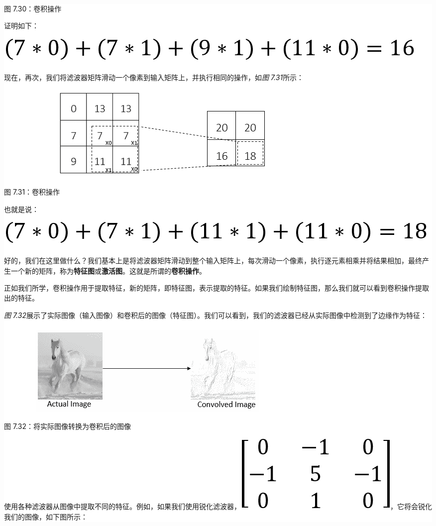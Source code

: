 图 7.30：卷积操作

证明如下：

![](img/B15558_07_067.png)

现在，再次，我们将滤波器矩阵滑动一个像素到输入矩阵上，并执行相同的操作，如*图 7.31*所示：

![](img/B15558_07_32.png)

图 7.31：卷积操作

也就是说：

![](img/B15558_07_068.png)

好的，我们在这里做什么？我们基本上是将滤波器矩阵滑动到整个输入矩阵上，每次滑动一个像素，执行逐元素相乘并将结果相加，最终产生一个新的矩阵，称为**特征图**或**激活图**。这就是所谓的**卷积操作**。

正如我们所学，卷积操作用于提取特征，新的矩阵，即特征图，表示提取的特征。如果我们绘制特征图，那么我们就可以看到卷积操作提取出的特征。

*图 7.32*展示了实际图像（输入图像）和卷积后的图像（特征图）。我们可以看到，我们的滤波器已经从实际图像中检测到了边缘作为特征：

![](img/B15558_07_33.png)

图 7.32：将实际图像转换为卷积后的图像

使用各种滤波器从图像中提取不同的特征。例如，如果我们使用锐化滤波器，![](img/B15558_07_069.png)，它将会锐化我们的图像，如下图所示：
